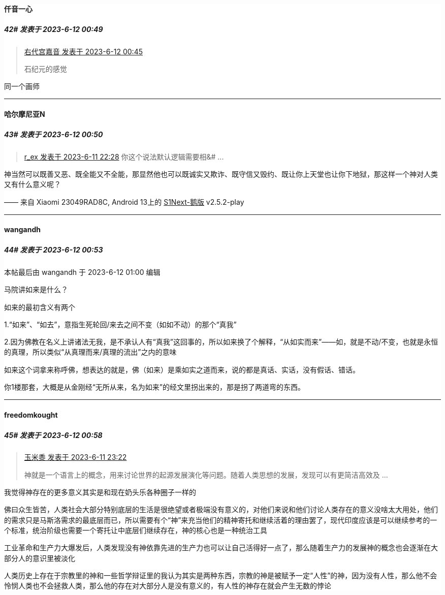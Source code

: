 ####  仟音一心  
##### 42#       发表于 2023-6-12 00:49

<blockquote><a href="httphttps://bbs.saraba1st.com/2b/forum.php?mod=redirect&amp;goto=findpost&amp;pid=61241817&amp;ptid=2139510" target="_blank">右代宫嘉音 发表于 2023-6-12 00:45</a>

石纪元的感觉</blockquote>
同一个画师

*****

####  哈尔摩尼亚N  
##### 43#       发表于 2023-6-12 00:50

<blockquote><a href="httphttps://bbs.saraba1st.com/2b/forum.php?mod=redirect&amp;goto=findpost&amp;pid=61239752&amp;ptid=2139510" target="_blank">r_ex 发表于 2023-6-11 22:28</a>
你这个说法默认逻辑需要相&amp;# ...</blockquote>
神当然可以既善又恶、既全能又不全能，那显然他也可以既诚实又欺诈、既守信又毁约、既让你上天堂也让你下地狱，那这样一个神对人类又有什么意义呢？

—— 来自 Xiaomi 23049RAD8C, Android 13上的 [S1Next-鹅版](https://github.com/ykrank/S1-Next/releases) v2.5.2-play

*****

####  wangandh  
##### 44#       发表于 2023-6-12 00:53

 本帖最后由 wangandh 于 2023-6-12 01:00 编辑 

马院讲如来是什么？

如来的最初含义有两个

1.“如来”、“如去”，意指生死轮回/来去之间不变（如如不动）的那个“真我”

2.因为佛教在名义上讲诸法无我，是不承认人有“真我”这回事的，所以如来换了个解释，“从如实而来”——如，就是不动/不变，也就是永恒的真理，所以类似“从真理而来/真理的流出”之内的意味

如来这个词拿来称呼佛，想表达的就是，佛（如来）是乘如实之道而来，说的都是真话、实话，没有假话、错话。

你1楼那套，大概是从金刚经“无所从来，名为如来”的经文里拐出来的，那是拐了两道弯的东西。

*****

####  freedomkought  
##### 45#       发表于 2023-6-12 00:58

<blockquote><a href="httphttps://bbs.saraba1st.com/2b/forum.php?mod=redirect&amp;goto=findpost&amp;pid=61240742&amp;ptid=2139510" target="_blank">玉米黍 发表于 2023-6-11 23:22</a>

神就是一个语言上的概念，用来讨论世界的起源发展演化等问题。随着人类思想的发展，发现可以有更简洁高效及 ...</blockquote>
我觉得神存在的更多意义其实是和现在奶头乐各种圈子一样的

佛曰众生皆苦，人类社会大部分特别底层的生活是很绝望或者极端没有意义的，对他们来说和他们讨论人类存在的意义没啥太大用处，他们的需求只是马斯洛需求的最底层而已，所以需要有个“神”来充当他们的精神寄托和继续活着的理由罢了，现代印度应该是可以继续参考的一个标准，统治阶级也需要一个寄托让中底层们继续存在，神的核心也是一种统治工具

工业革命和生产力大爆发后，人类发现没有神依靠先进的生产力也可以让自己活得好一点了，那么随着生产力的发展神的概念也会逐渐在大部分人的意识里被淡化

人类历史上存在于宗教里的神和一些哲学辩证里的我认为其实是两种东西，宗教的神是被赋予一定“人性”的神，因为没有人性，那么他不会怜悯人类也不会拯救人类，那么他的存在对大部分人是没有意义的，有人性的神存在就会产生无数的悖论
